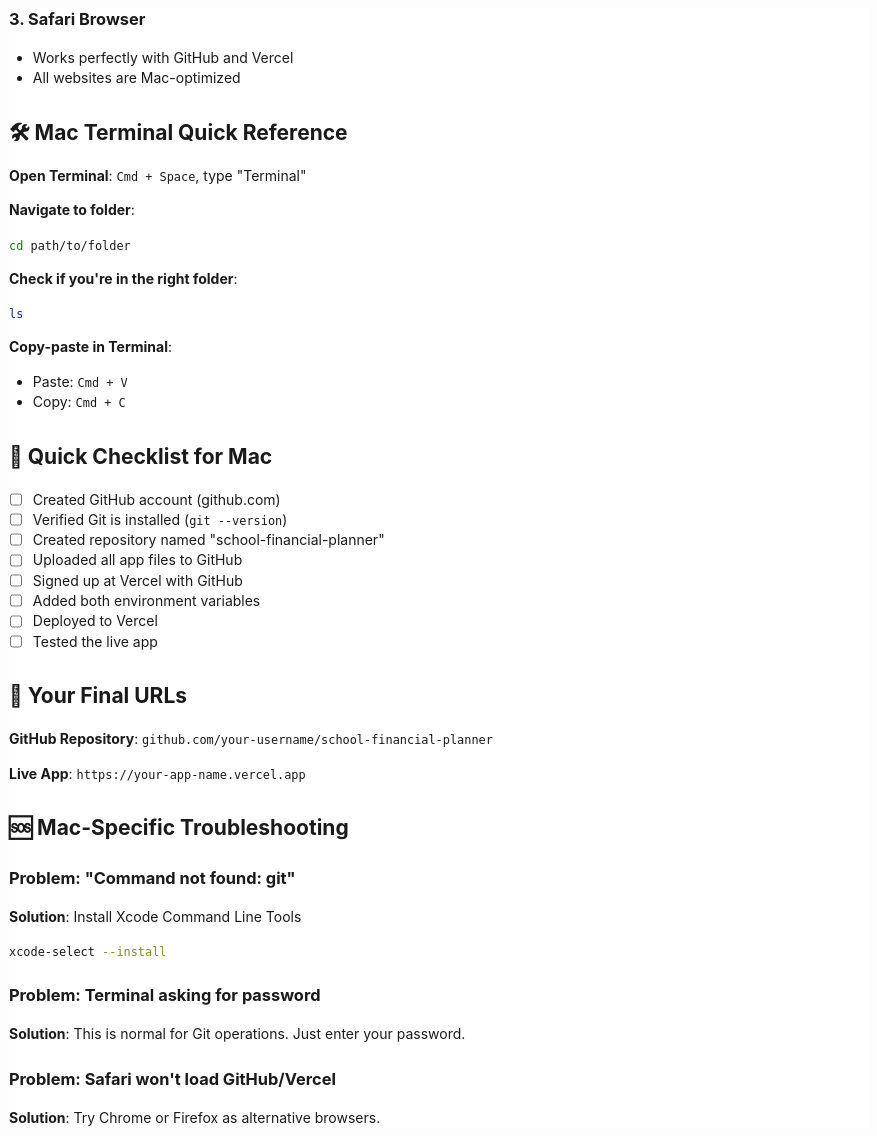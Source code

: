 ### 3. Safari Browser
- Works perfectly with GitHub and Vercel
- All websites are Mac-optimized

## 🛠️ Mac Terminal Quick Reference

**Open Terminal**: `Cmd + Space`, type "Terminal"

**Navigate to folder**: 
```bash
cd path/to/folder
```

**Check if you're in the right folder**:
```bash
ls
```

**Copy-paste in Terminal**: 
- Paste: `Cmd + V`
- Copy: `Cmd + C`

## 🎯 Quick Checklist for Mac

- [ ] Created GitHub account (github.com)
- [ ] Verified Git is installed (`git --version`)
- [ ] Created repository named "school-financial-planner"
- [ ] Uploaded all app files to GitHub
- [ ] Signed up at Vercel with GitHub
- [ ] Added both environment variables
- [ ] Deployed to Vercel
- [ ] Tested the live app

## 🔗 Your Final URLs

**GitHub Repository**: `github.com/your-username/school-financial-planner`

**Live App**: `https://your-app-name.vercel.app`

## 🆘 Mac-Specific Troubleshooting

### Problem: "Command not found: git"
**Solution**: Install Xcode Command Line Tools
```bash
xcode-select --install
```

### Problem: Terminal asking for password
**Solution**: This is normal for Git operations. Just enter your password.

### Problem: Safari won't load GitHub/Vercel
**Solution**: Try Chrome or Firefox as alternative browsers.
